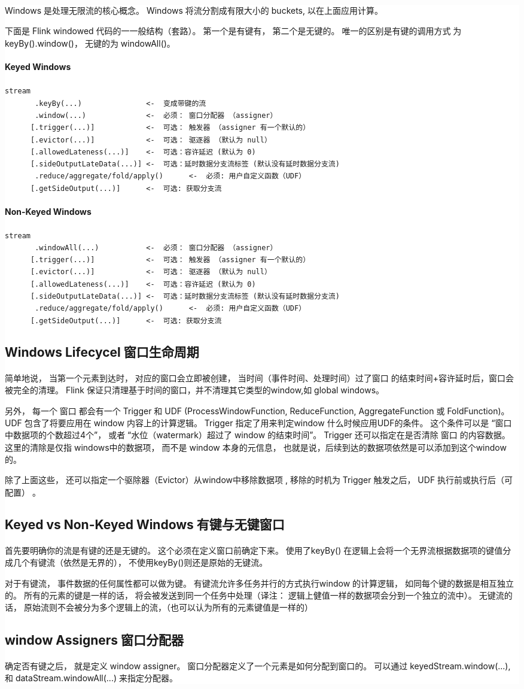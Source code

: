 Windows 是处理无限流的核心概念。 Windows 将流分割成有限大小的 buckets, 以在上面应用计算。 

下面是 Flink windowed 代码的一一般结构（套路）。 第一个是有键有， 第二个是无键的。 唯一的区别是有键的调用方式 为keyBy().window()， 无键的为 windowAll()。

####  Keyed Windows
```
stream
       .keyBy(...)               <-  变成带键的流
       .window(...)              <-  必须： 窗口分配器 （assigner）
      [.trigger(...)]            <-  可选： 触发器 （assigner 有一个默认的）
      [.evictor(...)]            <-  可选： 驱逐器 （默认为 null）
      [.allowedLateness(...)]    <-  可选：容许延迟 (默认为 0)
      [.sideOutputLateData(...)] <-  可选：延时数据分支流标签 (默认没有延时数据分支流)
       .reduce/aggregate/fold/apply()      <-  必须: 用户自定义函数（UDF）
      [.getSideOutput(...)]      <-  可选: 获取分支流
```

#### Non-Keyed Windows
```
stream
       .windowAll(...)           <-  必须： 窗口分配器 （assigner）
      [.trigger(...)]            <-  可选： 触发器 （assigner 有一个默认的）
      [.evictor(...)]            <-  可选： 驱逐器 （默认为 null）
      [.allowedLateness(...)]    <-  可选：容许延迟 (默认为 0)
      [.sideOutputLateData(...)] <-  可选：延时数据分支流标签 (默认没有延时数据分支流)
       .reduce/aggregate/fold/apply()      <-  必须: 用户自定义函数（UDF）
      [.getSideOutput(...)]      <-  可选: 获取分支流
```


## Windows Lifecycel   窗口生命周期

简单地说， 当第一个元素到达时， 对应的窗口会立即被创建， 当时间（事件时间、处理时间）过了窗口 的结束时间+容许延时后，窗口会被完全的清理。 Flink 保证只清理基于时间的窗口，并不清理其它类型的window,如 global windows。 

另外， 每一个 窗口 都会有一个 Trigger 和 UDF (ProcessWindowFunction, ReduceFunction, AggregateFunction 或 FoldFunction)。 UDF 包含了将要应用在 window 内容上的计算逻辑。 Trigger 指定了用来判定window 什么时候应用UDF的条件。 这个条件可以是 “窗口中数据项的个数超过4个”， 或者 “水位（watermark）超过了 window 的结束时间”。 Trigger 还可以指定在是否清除 窗口 的内容数据。 这里的清除是仅指 windows中的数据项， 而不是 window 本身的元信息， 也就是说，后续到达的数据项依然是可以添加到这个window的。

除了上面这些， 还可以指定一个驱除器（Evictor）从window中移除数据项 , 移除的时机为 Trigger 触发之后， UDF 执行前或执行后（可配置） 。


## Keyed vs Non-Keyed Windows  有键与无键窗口
首先要明确你的流是有键的还是无键的。 这个必须在定义窗口前确定下来。 使用了keyBy() 在逻辑上会将一个无界流根据数据项的键值分成几个有键流（依然是无界的）， 不使用keyBy()则还是原始的无键流。

对于有键流， 事件数据的任何属性都可以做为键。 有键流允许多任务并行的方式执行window 的计算逻辑， 如同每个键的数据是相互独立的。 所有的元素的键是一样的话， 将会被发送到同一个任务中处理（译注： 逻辑上健值一样的数据项会分到一个独立的流中）。
无键流的话， 原始流则不会被分为多个逻辑上的流，（也可以认为所有的元素键值是一样的）


## window Assigners 窗口分配器
确定否有键之后， 就是定义 window assigner。 窗口分配器定义了一个元素是如何分配到窗口的。 可以通过 keyedStream.window(...), 和 dataStream.windowAll(...) 来指定分配器。
